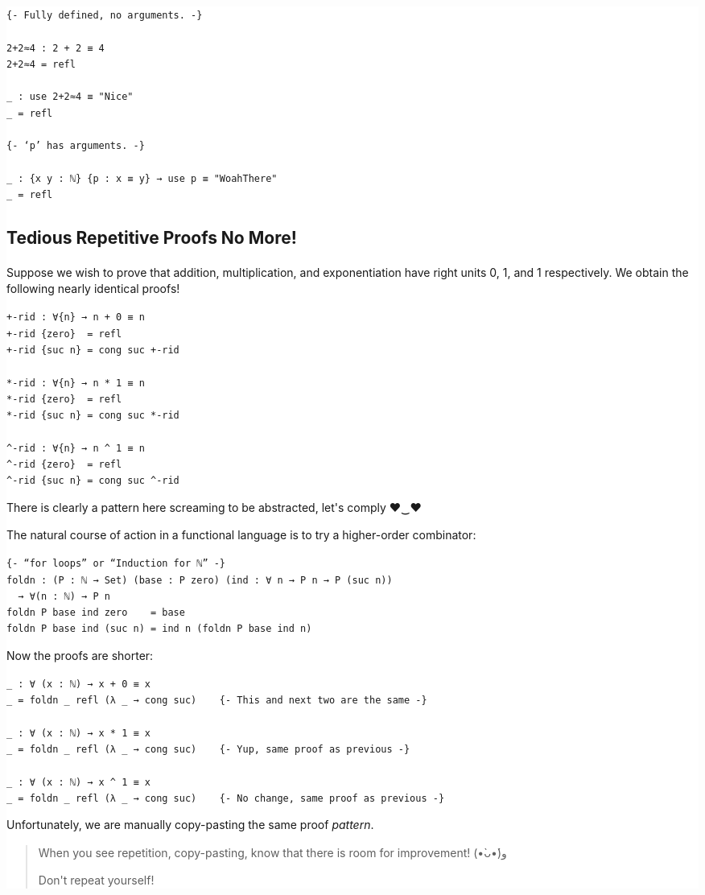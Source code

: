     {- Fully defined, no arguments. -}

    2+2≈4 : 2 + 2 ≡ 4
    2+2≈4 = refl

    _ : use 2+2≈4 ≡ "Nice"
    _ = refl

    {- ‘p’ has arguments. -}

    _ : {x y : ℕ} {p : x ≡ y} → use p ≡ "WoahThere"
    _ = refl


## Tedious Repetitive Proofs No More!

Suppose we wish to prove that addition, multiplication, and exponentiation
have right units 0, 1, and 1 respectively. We obtain the following nearly identical
proofs!

    +-rid : ∀{n} → n + 0 ≡ n
    +-rid {zero}  = refl
    +-rid {suc n} = cong suc +-rid

    *-rid : ∀{n} → n * 1 ≡ n
    *-rid {zero}  = refl
    *-rid {suc n} = cong suc *-rid

    ^-rid : ∀{n} → n ^ 1 ≡ n
    ^-rid {zero}  = refl
    ^-rid {suc n} = cong suc ^-rid

There is clearly a pattern here screaming to be abstracted, let's comply ♥‿♥

The natural course of action in a functional language is to try a higher-order combinator:

    {- “for loops” or “Induction for ℕ” -}
    foldn : (P : ℕ → Set) (base : P zero) (ind : ∀ n → P n → P (suc n))
	  → ∀(n : ℕ) → P n
    foldn P base ind zero    = base
    foldn P base ind (suc n) = ind n (foldn P base ind n)

Now the proofs are shorter:

    _ : ∀ (x : ℕ) → x + 0 ≡ x
    _ = foldn _ refl (λ _ → cong suc)    {- This and next two are the same -}

    _ : ∀ (x : ℕ) → x * 1 ≡ x
    _ = foldn _ refl (λ _ → cong suc)    {- Yup, same proof as previous -}

    _ : ∀ (x : ℕ) → x ^ 1 ≡ x
    _ = foldn _ refl (λ _ → cong suc)    {- No change, same proof as previous -}

Unfortunately, we are manually copy-pasting the same proof *pattern*.

> When you see repetition, copy-pasting, know that there is room for improvement! (•̀ᴗ•́)و
>
> Don't repeat yourself!
